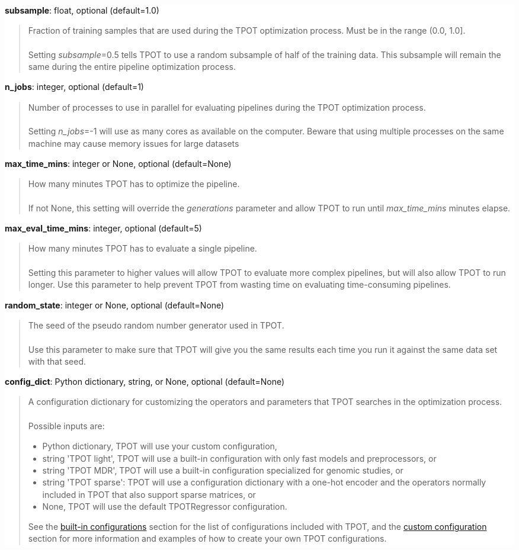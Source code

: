 <strong>subsample</strong>: float, optional (default=1.0)
<blockquote>
Fraction of training samples that are used during the TPOT optimization process. Must be in the range (0.0, 1.0].
<br /><br />
Setting <em>subsample</em>=0.5 tells TPOT to use a random subsample of half of the training data. This subsample will remain the same during the entire pipeline optimization process.
</blockquote>

<strong>n_jobs</strong>: integer, optional (default=1)
<blockquote>
Number of processes to use in parallel for evaluating pipelines during the TPOT optimization process.
<br /><br />
Setting <em>n_jobs</em>=-1 will use as many cores as available on the computer. Beware that using multiple processes on the same machine may cause memory issues for large datasets
</blockquote>

<strong>max_time_mins</strong>: integer or None, optional (default=None)
<blockquote>
How many minutes TPOT has to optimize the pipeline.
<br /><br />
If not None, this setting will override the <em>generations</em> parameter and allow TPOT to run until <em>max_time_mins</em> minutes elapse.
</blockquote>

<strong>max_eval_time_mins</strong>: integer, optional (default=5)
<blockquote>
How many minutes TPOT has to evaluate a single pipeline.
<br /><br />
Setting this parameter to higher values will allow TPOT to evaluate more complex pipelines, but will also allow TPOT to run longer. Use this parameter to help prevent TPOT from wasting time on evaluating time-consuming pipelines.
</blockquote>

<strong>random_state</strong>: integer or None, optional (default=None)
<blockquote>
The seed of the pseudo random number generator used in TPOT.
<br /><br />
Use this parameter to make sure that TPOT will give you the same results each time you run it against the same data set with that seed.
</blockquote>

<strong>config_dict</strong>: Python dictionary, string, or None, optional (default=None)
<blockquote>
A configuration dictionary for customizing the operators and parameters that TPOT searches in the optimization process.
<br /><br />
Possible inputs are:
<ul>
<li>Python dictionary, TPOT will use your custom configuration,</li>
<li>string 'TPOT light', TPOT will use a built-in configuration with only fast models and preprocessors, or</li>
<li>string 'TPOT MDR', TPOT will use a built-in configuration specialized for genomic studies, or</li>
<li>string 'TPOT sparse': TPOT will use a configuration dictionary with a one-hot encoder and the operators normally included in TPOT that also support sparse matrices, or</li>
<li>None, TPOT will use the default TPOTRegressor configuration.</li>
</ul>
See the <a href="../using/#built-in-tpot-configurations">built-in configurations</a> section for the list of configurations included with TPOT, and the <a href="../using/#customizing-tpots-operators-and-parameters">custom configuration</a> section for more information and examples of how to create your own TPOT configurations.
</blockquote>

